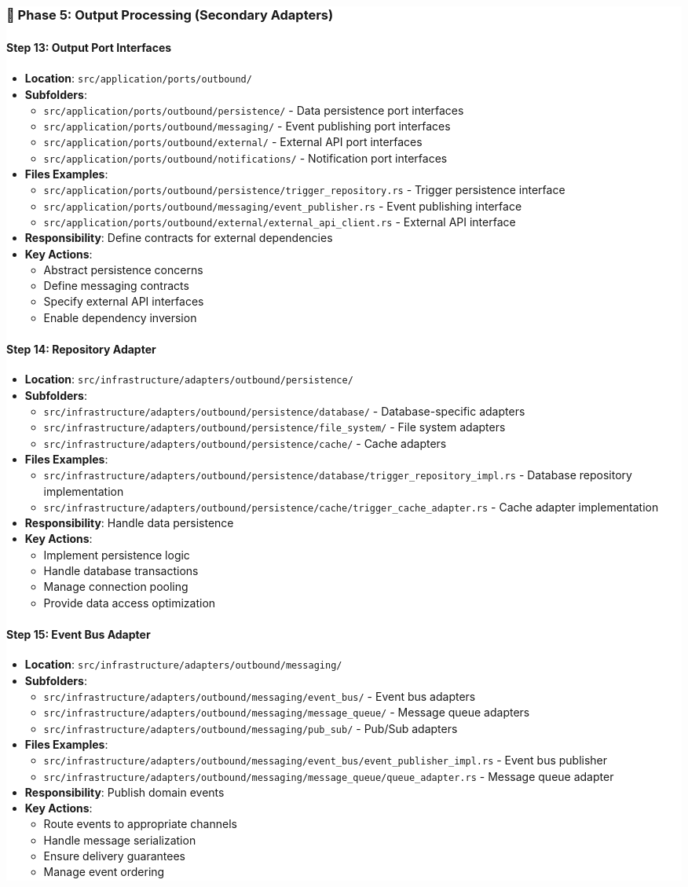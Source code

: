 
### **🔴 Phase 5: Output Processing (Secondary Adapters)**

#### **Step 13: Output Port Interfaces**

- **Location**: `src/application/ports/outbound/`
- **Subfolders**:
  - `src/application/ports/outbound/persistence/` - Data persistence port interfaces
  - `src/application/ports/outbound/messaging/` - Event publishing port interfaces
  - `src/application/ports/outbound/external/` - External API port interfaces
  - `src/application/ports/outbound/notifications/` - Notification port interfaces
- **Files Examples**:
  - `src/application/ports/outbound/persistence/trigger_repository.rs` - Trigger persistence interface
  - `src/application/ports/outbound/messaging/event_publisher.rs` - Event publishing interface
  - `src/application/ports/outbound/external/external_api_client.rs` - External API interface
- **Responsibility**: Define contracts for external dependencies
- **Key Actions**:
  - Abstract persistence concerns
  - Define messaging contracts
  - Specify external API interfaces
  - Enable dependency inversion

#### **Step 14: Repository Adapter**

- **Location**: `src/infrastructure/adapters/outbound/persistence/`
- **Subfolders**:
  - `src/infrastructure/adapters/outbound/persistence/database/` - Database-specific adapters
  - `src/infrastructure/adapters/outbound/persistence/file_system/` - File system adapters
  - `src/infrastructure/adapters/outbound/persistence/cache/` - Cache adapters
- **Files Examples**:
  - `src/infrastructure/adapters/outbound/persistence/database/trigger_repository_impl.rs` - Database repository implementation
  - `src/infrastructure/adapters/outbound/persistence/cache/trigger_cache_adapter.rs` - Cache adapter implementation
- **Responsibility**: Handle data persistence
- **Key Actions**:
  - Implement persistence logic
  - Handle database transactions
  - Manage connection pooling
  - Provide data access optimization

#### **Step 15: Event Bus Adapter**

- **Location**: `src/infrastructure/adapters/outbound/messaging/`
- **Subfolders**:
  - `src/infrastructure/adapters/outbound/messaging/event_bus/` - Event bus adapters
  - `src/infrastructure/adapters/outbound/messaging/message_queue/` - Message queue adapters
  - `src/infrastructure/adapters/outbound/messaging/pub_sub/` - Pub/Sub adapters
- **Files Examples**:
  - `src/infrastructure/adapters/outbound/messaging/event_bus/event_publisher_impl.rs` - Event bus publisher
  - `src/infrastructure/adapters/outbound/messaging/message_queue/queue_adapter.rs` - Message queue adapter
- **Responsibility**: Publish domain events
- **Key Actions**:
  - Route events to appropriate channels
  - Handle message serialization
  - Ensure delivery guarantees
  - Manage event ordering
